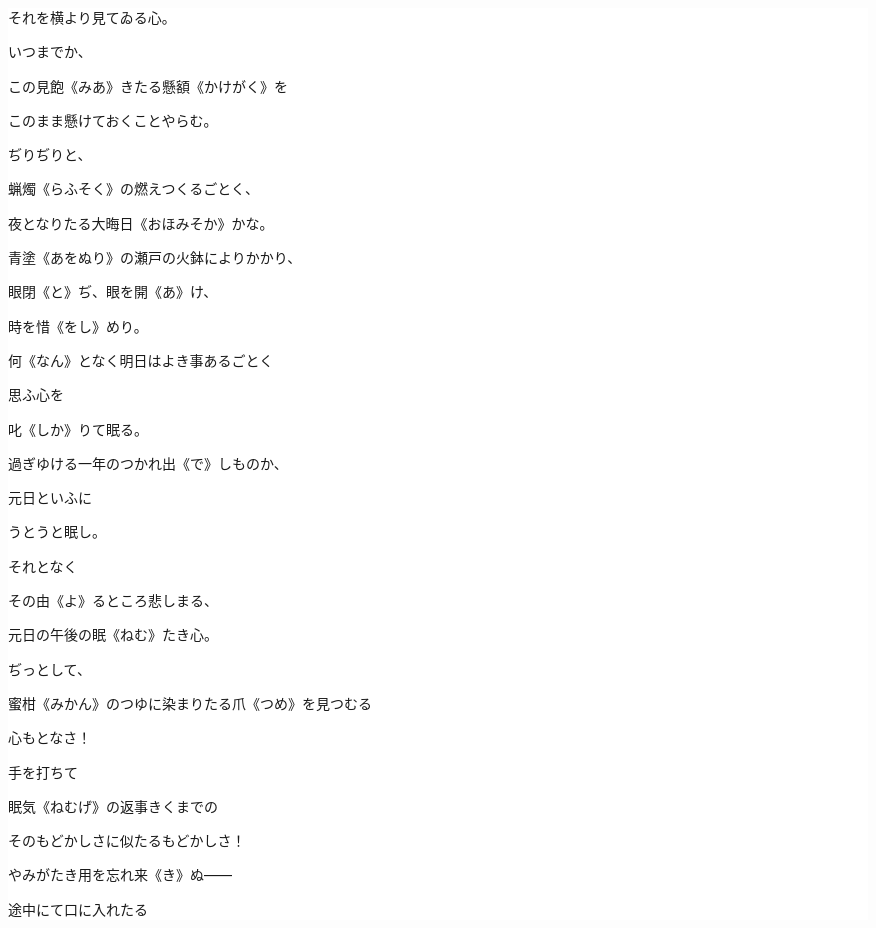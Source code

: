 それを横より見てゐる心。



いつまでか、

この見飽《みあ》きたる懸額《かけがく》を

このまま懸けておくことやらむ。



ぢりぢりと、

蝋燭《らふそく》の燃えつくるごとく、

夜となりたる大晦日《おほみそか》かな。



青塗《あをぬり》の瀬戸の火鉢によりかかり、

眼閉《と》ぢ、眼を開《あ》け、

時を惜《をし》めり。



何《なん》となく明日はよき事あるごとく

思ふ心を

叱《しか》りて眠る。



過ぎゆける一年のつかれ出《で》しものか、

元日といふに

うとうと眠し。



それとなく

その由《よ》るところ悲しまる、

元日の午後の眠《ねむ》たき心。



ぢっとして、

蜜柑《みかん》のつゆに染まりたる爪《つめ》を見つむる

心もとなさ！



手を打ちて

眠気《ねむげ》の返事きくまでの

そのもどかしさに似たるもどかしさ！



やみがたき用を忘れ来《き》ぬ――

途中にて口に入れたる
